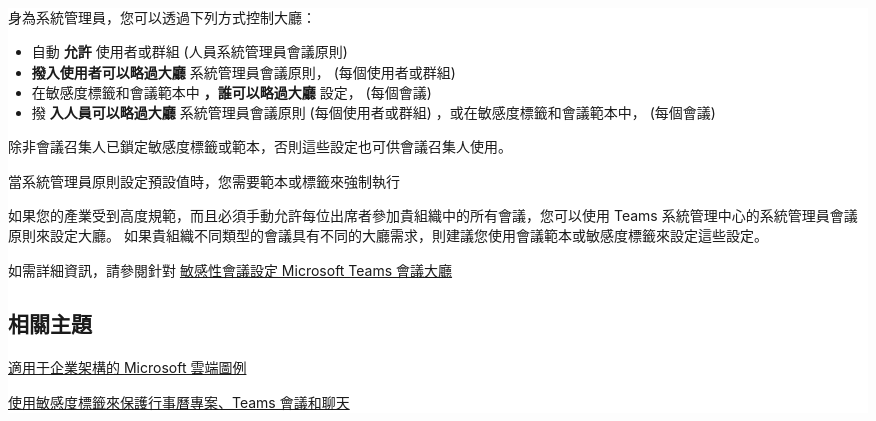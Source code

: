 身為系統管理員，您可以透過下列方式控制大廳：

- 自動 **允許** 使用者或群組 (人員系統管理員會議原則) 
- **撥入使用者可以略過大廳** 系統管理員會議原則， (每個使用者或群組) 
- 在敏感度標籤和會議範本中 **，誰可以略過大廳** 設定， (每個會議) 
- 撥 **入人員可以略過大廳** 系統管理員會議原則 (每個使用者或群組) ，或在敏感度標籤和會議範本中， (每個會議) 

除非會議召集人已鎖定敏感度標籤或範本，否則這些設定也可供會議召集人使用。


當系統管理員原則設定預設值時，您需要範本或標籤來強制執行


如果您的產業受到高度規範，而且必須手動允許每位出席者參加貴組織中的所有會議，您可以使用 Teams 系統管理中心的系統管理員會議原則來設定大廳。 如果貴組織不同類型的會議具有不同的大廳需求，則建議您使用會議範本或敏感度標籤來設定這些設定。

如需詳細資訊，請參閱針對 [敏感性會議設定 Microsoft Teams 會議大廳](configure-lobby-sensitive-meetings.md)

## <a name="related-topics"></a>相關主題

[適用于企業架構的 Microsoft 雲端圖例](/microsoft-365/solutions/cloud-architecture-models)

[使用敏感度標籤來保護行事曆專案、Teams 會議和聊天](/microsoft-365/compliance/sensitivity-labels-meetings)
